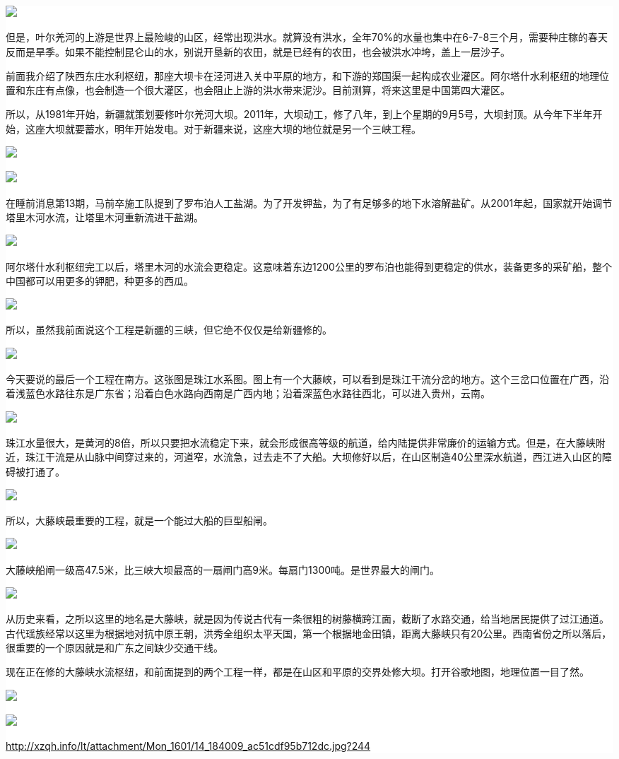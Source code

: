 ![](https://img.bedtime.news/2022/12/02/638943730fadc.png)

但是，叶尔羌河的上游是世界上最险峻的山区，经常出现洪水。就算没有洪水，全年70%的水量也集中在6-7-8三个月，需要种庄稼的春天反而是旱季。如果不能控制昆仑山的水，别说开垦新的农田，就是已经有的农田，也会被洪水冲垮，盖上一层沙子。

前面我介绍了陕西东庄水利枢纽，那座大坝卡在泾河进入关中平原的地方，和下游的郑国渠一起构成农业灌区。阿尔塔什水利枢纽的地理位置和东庄有点像，也会制造一个很大灌区，也会阻止上游的洪水带来泥沙。目前测算，将来这里是中国第四大灌区。

所以，从1981年开始，新疆就策划要修叶尔羌河大坝。2011年，大坝动工，修了八年，到上个星期的9月5号，大坝封顶。从今年下半年开始，这座大坝就要蓄水，明年开始发电。对于新疆来说，这座大坝的地位就是另一个三峡工程。

![](https://img.bedtime.news/2022/12/02/638944192593d.png)

![](https://img.bedtime.news/2022/12/02/63894374cecce.jpeg)

在睡前消息第13期，马前卒施工队提到了罗布泊人工盐湖。为了开发钾盐，为了有足够多的地下水溶解盐矿。从2001年起，国家就开始调节塔里木河水流，让塔里木河重新流进干盐湖。

![](https://img.bedtime.news/2022/12/02/6389437603168.jpeg)

阿尔塔什水利枢纽完工以后，塔里木河的水流会更稳定。这意味着东边1200公里的罗布泊也能得到更稳定的供水，装备更多的采矿船，整个中国都可以用更多的钾肥，种更多的西瓜。

![](https://img.bedtime.news/2022/12/02/6389437880b6b.png)

所以，虽然我前面说这个工程是新疆的三峡，但它绝不仅仅是给新疆修的。

![](https://img.bedtime.news/2022/12/02/638943ff83799.png)

今天要说的最后一个工程在南方。这张图是珠江水系图。图上有一个大藤峡，可以看到是珠江干流分岔的地方。这个三岔口位置在广西，沿着浅蓝色水路往东是广东省；沿着白色水路向西南是广西内地；沿着深蓝色水路往西北，可以进入贵州，云南。

![](https://img.bedtime.news/2022/12/02/6389437cea8bc.png)

珠江水量很大，是黄河的8倍，所以只要把水流稳定下来，就会形成很高等级的航道，给内陆提供非常廉价的运输方式。但是，在大藤峡附近，珠江干流是从山脉中间穿过来的，河道窄，水流急，过去走不了大船。大坝修好以后，在山区制造40公里深水航道，西江进入山区的障碍被打通了。

![](https://img.bedtime.news/2022/12/02/6389438138be2.png)

所以，大藤峡最重要的工程，就是一个能过大船的巨型船闸。

![](https://img.bedtime.news/2022/12/02/6389438288541.jpeg)

大藤峡船闸一级高47.5米，比三峡大坝最高的一扇闸门高9米。每扇门1300吨。是世界最大的闸门。

![](https://img.bedtime.news/2022/12/02/63894383d2704.jpeg)

从历史来看，之所以这里的地名是大藤峡，就是因为传说古代有一条很粗的树藤横跨江面，截断了水路交通，给当地居民提供了过江通道。古代瑶族经常以这里为根据地对抗中原王朝，洪秀全组织太平天国，第一个根据地金田镇，距离大藤峡只有20公里。西南省份之所以落后，很重要的一个原因就是和广东之间缺少交通干线。

现在正在修的大藤峡水流枢纽，和前面提到的两个工程一样，都是在山区和平原的交界处修大坝。打开谷歌地图，地理位置一目了然。

![](https://img.bedtime.news/2022/12/02/63894386905b6.png)

![](https://img.bedtime.news/2022/12/02/638943884c72a.jpeg)

<http://xzqh.info/lt/attachment/Mon_1601/14_184009_ac51cdf95b712dc.jpg?244>
